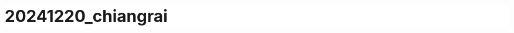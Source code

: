 # 20241220_chiangrai

<html>
<head>

<meta charset="UTF-8">
<meta http-equiv="Content-Type" content="text/html; charset=UTF-8">
<meta http-equiv="X-UA-Compatible" content="IE=EmulateIE10" />
<meta http-equiv="X-UA-Compatible" content="IE=edge">






<style type="text/css">
p {
color: #fffafa;
font-size: 1.5em;
}


.red {color:#ff0000;}
.grey {color:#ffffff; background:#999999;}
.snow {color:#fffafa;}
.yellow {color:#ff0000; background:#ffff00;}
.blue {color:#0000ff;}
.white {color:#ffffff; blinking;}
.waku {border:2px dotted #99cc66;
line-height: 200%;
padding: 10px;}


main {
background-color: rgba(255, 255, 255, 0.5);
}

section {
background-color: rgba(0, 225, 0, 0.3);
}


/* 点滅 */
.blinking{
-webkit-animation:blink 1.5s ease-in-out infinite alternate;
-moz-animation:blink 1.5s ease-in-out infinite alternate;
animation:blink 1.5s ease-in-out infinite alternate;
}
@-webkit-keyframes blink{
0% {opacity:0;}
100% {opacity:1;}
}
@-moz-keyframes blink{
0% {opacity:0;}
100% {opacity:1;}
}
@keyframes blink{
0% {opacity:0;}
100% {opacity:1;}
}
